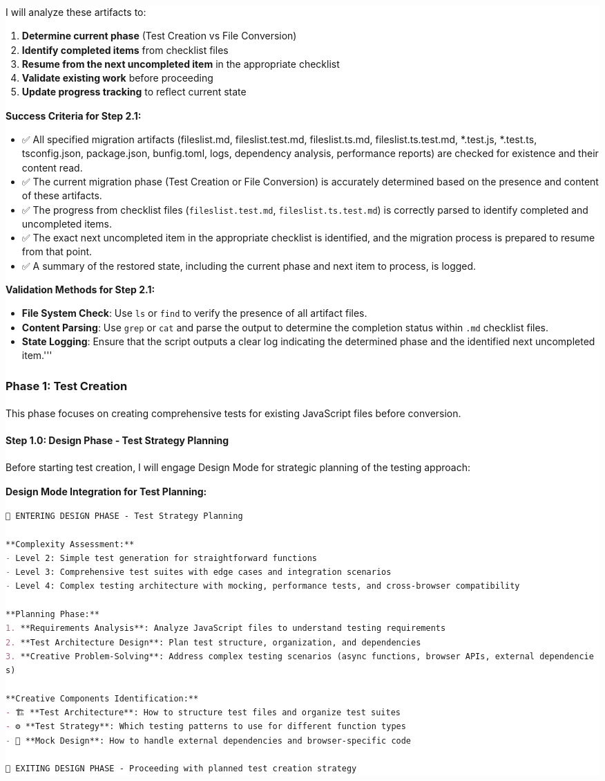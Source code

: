 I will analyze these artifacts to:
1. **Determine current phase** (Test Creation vs File Conversion)
2. **Identify completed items** from checklist files
3. **Resume from the next uncompleted item** in the appropriate checklist
4. **Validate existing work** before proceeding
5. **Update progress tracking** to reflect current state

**Success Criteria for Step 2.1:**
- ✅ All specified migration artifacts (fileslist.md, fileslist.test.md, fileslist.ts.md, fileslist.ts.test.md, *.test.js, *.test.ts, tsconfig.json, package.json, bunfig.toml, logs, dependency analysis, performance reports) are checked for existence and their content read.
- ✅ The current migration phase (Test Creation or File Conversion) is accurately determined based on the presence and content of these artifacts.
- ✅ The progress from checklist files (`fileslist.test.md`, `fileslist.ts.test.md`) is correctly parsed to identify completed and uncompleted items.
- ✅ The exact next uncompleted item in the appropriate checklist is identified, and the migration process is prepared to resume from that point.
- ✅ A summary of the restored state, including the current phase and next item to process, is logged.

**Validation Methods for Step 2.1:**
- **File System Check**: Use `ls` or `find` to verify the presence of all artifact files.
- **Content Parsing**: Use `grep` or `cat` and parse the output to determine the completion status within `.md` checklist files.
- **State Logging**: Ensure that the script outputs a clear log indicating the determined phase and the identified next uncompleted item.'''

### Phase 1: Test Creation

This phase focuses on creating comprehensive tests for existing JavaScript files before conversion.

#### Step 1.0: Design Phase - Test Strategy Planning

Before starting test creation, I will engage Design Mode for strategic planning of the testing approach:

**Design Mode Integration for Test Planning:**
```markdown
🎨 ENTERING DESIGN PHASE - Test Strategy Planning

**Complexity Assessment:**
- Level 2: Simple test generation for straightforward functions
- Level 3: Comprehensive test suites with edge cases and integration scenarios
- Level 4: Complex testing architecture with mocking, performance tests, and cross-browser compatibility

**Planning Phase:**
1. **Requirements Analysis**: Analyze JavaScript files to understand testing requirements
2. **Test Architecture Design**: Plan test structure, organization, and dependencies
3. **Creative Problem-Solving**: Address complex testing scenarios (async functions, browser APIs, external dependencies)

**Creative Components Identification:**
- 🏗️ **Test Architecture**: How to structure test files and organize test suites
- ⚙️ **Test Strategy**: Which testing patterns to use for different function types
- 🎨 **Mock Design**: How to handle external dependencies and browser-specific code

🎨 EXITING DESIGN PHASE - Proceeding with planned test creation strategy
```
